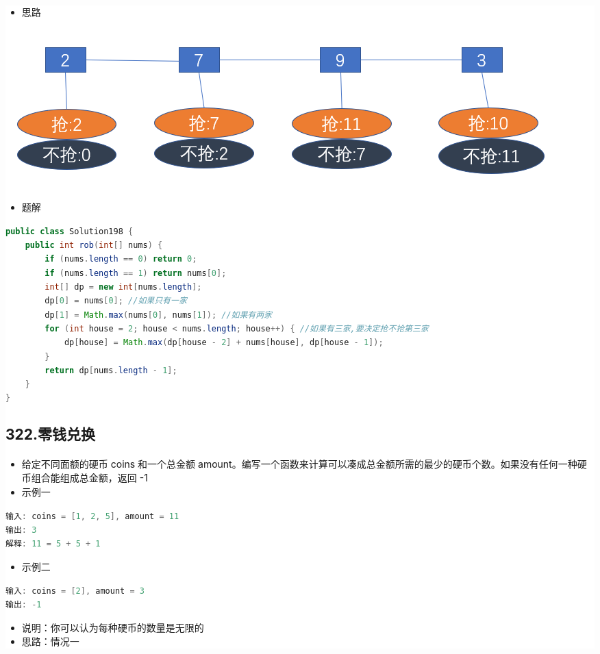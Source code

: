 - 思路

![image-20200601195811673](图片.assets/image-20200601195811673.png)

- 题解

```java
public class Solution198 {
    public int rob(int[] nums) {
        if (nums.length == 0) return 0;
        if (nums.length == 1) return nums[0];
        int[] dp = new int[nums.length];
        dp[0] = nums[0]; //如果只有一家
        dp[1] = Math.max(nums[0], nums[1]); //如果有两家
        for (int house = 2; house < nums.length; house++) { //如果有三家,要决定抢不抢第三家
            dp[house] = Math.max(dp[house - 2] + nums[house], dp[house - 1]);
        }
        return dp[nums.length - 1];
    }
}
```

## 322.零钱兑换

- 给定不同面额的硬币 coins 和一个总金额 amount。编写一个函数来计算可以凑成总金额所需的最少的硬币个数。如果没有任何一种硬币组合能组成总金额，返回 -1
- 示例一

```java
输入: coins = [1, 2, 5], amount = 11
输出: 3 
解释: 11 = 5 + 5 + 1
```

- 示例二

```java
输入: coins = [2], amount = 3
输出: -1
```

- 说明：你可以认为每种硬币的数量是无限的
- 思路：情况一
